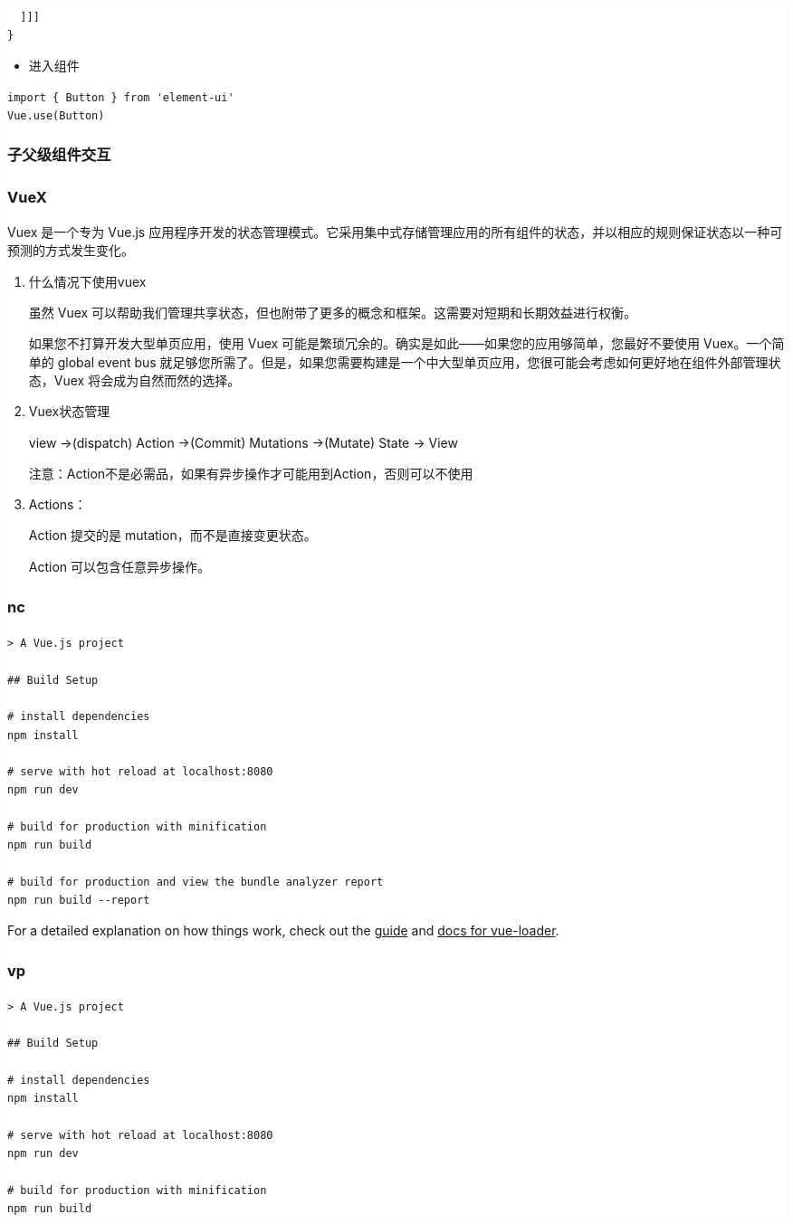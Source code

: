 ```shell
  ]]]
}
```
- 进入组件

```html
import { Button } from 'element-ui'
Vue.use(Button)
```
### 子父级组件交互
### VueX
Vuex 是一个专为 Vue.js 应用程序开发的状态管理模式。它采用集中式存储管理应用的所有组件的状态，并以相应的规则保证状态以一种可预测的方式发生变化。
1. 什么情况下使用vuex

    虽然 Vuex 可以帮助我们管理共享状态，但也附带了更多的概念和框架。这需要对短期和长期效益进行权衡。

    如果您不打算开发大型单页应用，使用 Vuex 可能是繁琐冗余的。确实是如此——如果您的应用够简单，您最好不要使用 Vuex。一个简单的 global event bus 就足够您所需了。但是，如果您需要构建是一个中大型单页应用，您很可能会考虑如何更好地在组件外部管理状态，Vuex 将会成为自然而然的选择。
2. Vuex状态管理

    view ->(dispatch) Action ->(Commit) Mutations ->(Mutate) State -> View

    注意：Action不是必需品，如果有异步操作才可能用到Action，否则可以不使用
3. Actions：

    Action 提交的是 mutation，而不是直接变更状态。

    Action 可以包含任意异步操作。

### nc
```shell
> A Vue.js project

## Build Setup

# install dependencies
npm install

# serve with hot reload at localhost:8080
npm run dev

# build for production with minification
npm run build

# build for production and view the bundle analyzer report
npm run build --report
```

For a detailed explanation on how things work, check out the [guide](http://vuejs-templates.github.io/webpack/) and [docs for vue-loader](http://vuejs.github.io/vue-loader).
### vp
```shell
> A Vue.js project

## Build Setup

# install dependencies
npm install

# serve with hot reload at localhost:8080
npm run dev

# build for production with minification
npm run build

```